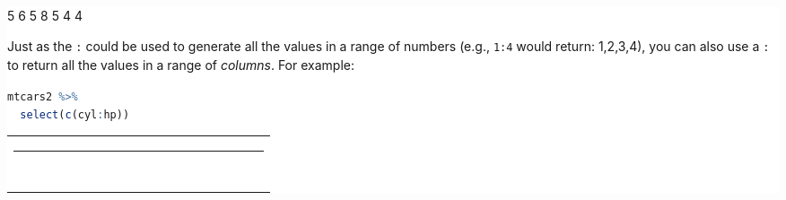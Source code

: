    <td style="text-align:right;color: white !important;color: white !important;background-color: blueviolet !important;"> 5 </td>
  </tr>
  <tr>
   <td style="text-align:right;color: white !important;color: white !important;background-color: blueviolet !important;"> 6 </td>
   <td style="text-align:right;color: white !important;color: white !important;background-color: blueviolet !important;"> 5 </td>
  </tr>
  <tr>
   <td style="text-align:right;color: white !important;color: white !important;background-color: blueviolet !important;"> 8 </td>
   <td style="text-align:right;color: white !important;color: white !important;background-color: blueviolet !important;"> 5 </td>
  </tr>
  <tr>
   <td style="text-align:right;color: white !important;color: white !important;background-color: blueviolet !important;"> 4 </td>
   <td style="text-align:right;color: white !important;color: white !important;background-color: blueviolet !important;"> 4 </td>
  </tr>
</tbody>
</table>

 </td>
  </tr>
</tbody>
</table>



Just as the `:` could be used to generate all the values in a range of numbers (e.g., `1:4` would return: 1,2,3,4), you can also use a `:` to return all the values in a range of *columns*. For example:


```r
mtcars2 %>%
  select(c(cyl:hp))
```

<table class="kable_wrapper">
<tbody>
  <tr>
   <td> 

<table class=" lightable-paper table table-striped table-hover table-condensed table-responsive" style='font-family: "Arial Narrow", arial, helvetica, sans-serif; width: auto !important; margin-left: auto; margin-right: auto; margin-left: auto; margin-right: auto;'>
 <thead>
  <tr>
   <th style="text-align:left;font-weight: bold;text-decoration: underline;color: white !important;text-align: center;"> model </th>
   <th style="text-align:right;font-weight: bold;text-decoration: underline;color: white !important;text-align: center;"> mpg </th>
   <th style="text-align:right;font-weight: bold;text-decoration: underline;color: white !important;text-align: center;"> cyl </th>
   <th style="text-align:right;font-weight: bold;text-decoration: underline;color: white !important;text-align: center;"> disp </th>
   <th style="text-align:right;font-weight: bold;text-decoration: underline;color: white !important;text-align: center;"> hp </th>
   <th style="text-align:right;font-weight: bold;text-decoration: underline;color: white !important;text-align: center;"> wt </th>
   <th style="text-align:right;font-weight: bold;text-decoration: underline;color: white !important;text-align: center;"> gear </th>
  </tr>
 </thead>
<tbody>